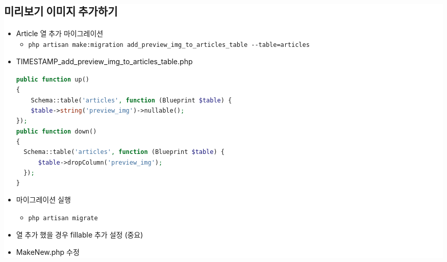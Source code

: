 ## 미리보기 이미지 추가하기
* Article 열 추가 마이그레이션
    - `php artisan make:migration add_preview_img_to_articles_table --table=articles`
- TIMESTAMP_add_preview_img_to_articles_table.php
    ```php 
    public function up()
    {
        Schema::table('articles', function (Blueprint $table) {
        $table->string('preview_img')->nullable();
    });
    public function down()
    {
      Schema::table('articles', function (Blueprint $table) {
          $table->dropColumn('preview_img');
      });
    }      
    ```
- 마이그레이션 실행
    - `php artisan migrate`

- 열 추가 했을 경우 fillable 추가 설정 (중요)
- MakeNew.php 수정

    
    
    
          
   
